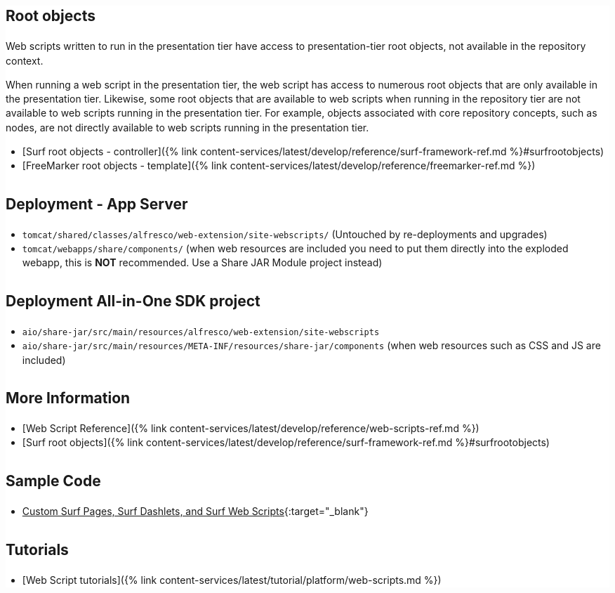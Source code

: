 ## Root objects

Web scripts written to run in the presentation tier have access to presentation-tier root objects, not available in 
the repository context.

When running a web script in the presentation tier, the web script has access to numerous root objects that are only 
available in the presentation tier. Likewise, some root objects that are available to web scripts when running in the 
repository tier are not available to web scripts running in the presentation tier. For example, objects associated with 
core repository concepts, such as nodes, are not directly available to web scripts running in the presentation tier.

* [Surf root objects - controller]({% link content-services/latest/develop/reference/surf-framework-ref.md %}#surfrootobjects) 
* [FreeMarker root objects - template]({% link content-services/latest/develop/reference/freemarker-ref.md %})

## Deployment - App Server

* `tomcat/shared/classes/alfresco/web-extension/site-webscripts/` (Untouched by re-deployments and upgrades)
* `tomcat/webapps/share/components/` (when web resources are included you need to put them directly into the exploded webapp, this is **NOT** recommended. Use a Share JAR Module project instead)

## Deployment All-in-One SDK project

* `aio/share-jar/src/main/resources/alfresco/web-extension/site-webscripts`
* `aio/share-jar/src/main/resources/META-INF/resources/share-jar/components` (when web resources such as CSS and JS are included)

## More Information

* [Web Script Reference]({% link content-services/latest/develop/reference/web-scripts-ref.md %})
* [Surf root objects]({% link content-services/latest/develop/reference/surf-framework-ref.md %}#surfrootobjects)

## Sample Code

* [Custom Surf Pages, Surf Dashlets, and Surf Web Scripts](https://github.com/Alfresco/alfresco-sdk-samples/tree/alfresco-51/all-in-one/add-surf-dashlet-and-page-share){:target="_blank"}

## Tutorials

* [Web Script tutorials]({% link content-services/latest/tutorial/platform/web-scripts.md %})
